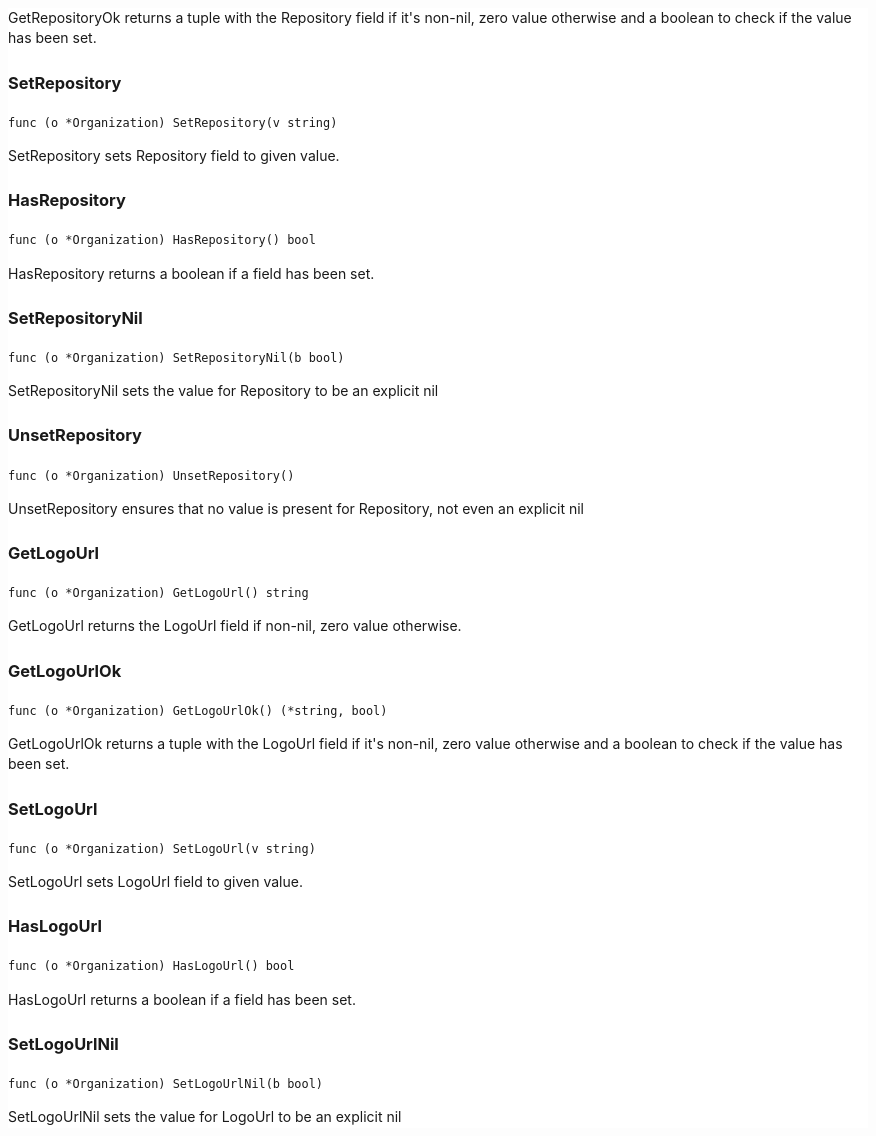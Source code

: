 GetRepositoryOk returns a tuple with the Repository field if it's non-nil, zero value otherwise
and a boolean to check if the value has been set.

### SetRepository

`func (o *Organization) SetRepository(v string)`

SetRepository sets Repository field to given value.

### HasRepository

`func (o *Organization) HasRepository() bool`

HasRepository returns a boolean if a field has been set.

### SetRepositoryNil

`func (o *Organization) SetRepositoryNil(b bool)`

 SetRepositoryNil sets the value for Repository to be an explicit nil

### UnsetRepository
`func (o *Organization) UnsetRepository()`

UnsetRepository ensures that no value is present for Repository, not even an explicit nil
### GetLogoUrl

`func (o *Organization) GetLogoUrl() string`

GetLogoUrl returns the LogoUrl field if non-nil, zero value otherwise.

### GetLogoUrlOk

`func (o *Organization) GetLogoUrlOk() (*string, bool)`

GetLogoUrlOk returns a tuple with the LogoUrl field if it's non-nil, zero value otherwise
and a boolean to check if the value has been set.

### SetLogoUrl

`func (o *Organization) SetLogoUrl(v string)`

SetLogoUrl sets LogoUrl field to given value.

### HasLogoUrl

`func (o *Organization) HasLogoUrl() bool`

HasLogoUrl returns a boolean if a field has been set.

### SetLogoUrlNil

`func (o *Organization) SetLogoUrlNil(b bool)`

 SetLogoUrlNil sets the value for LogoUrl to be an explicit nil
